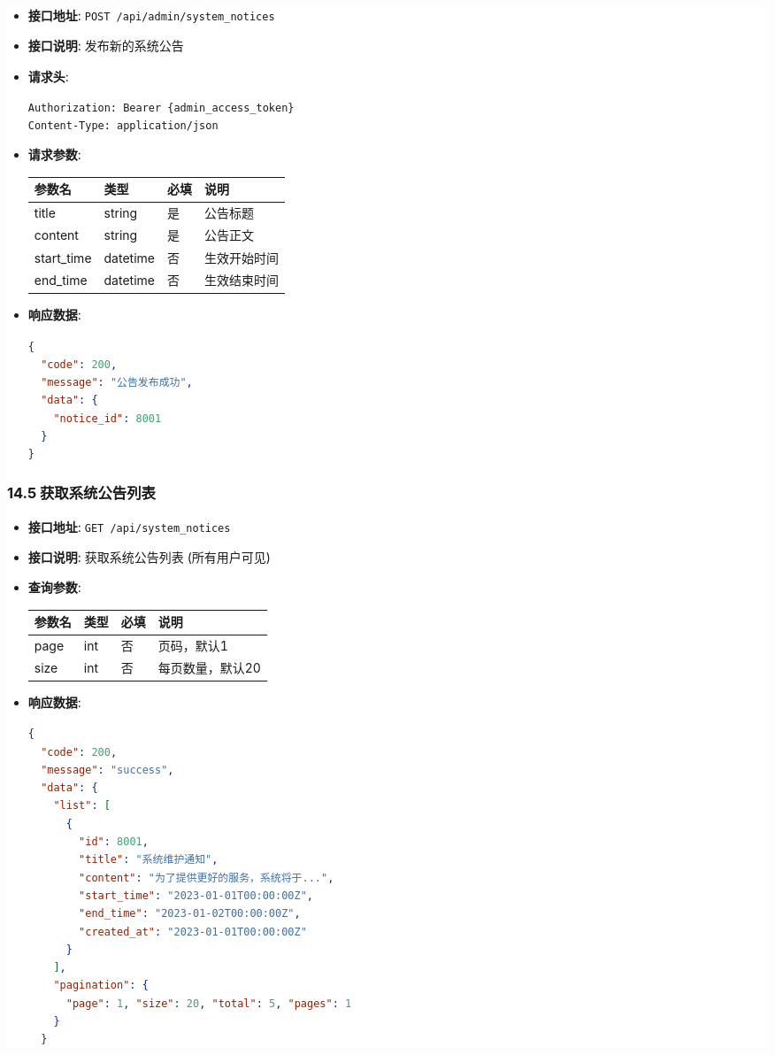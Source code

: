- **接口地址**: `POST /api/admin/system_notices`

- **接口说明**: 发布新的系统公告

- **请求头**:
  
  ```
  Authorization: Bearer {admin_access_token}
  Content-Type: application/json
  ```

- **请求参数**:
  
  | 参数名        | 类型       | 必填  | 说明     |
  | ---------- | -------- | --- | ------ |
  | title      | string   | 是   | 公告标题   |
  | content    | string   | 是   | 公告正文   |
  | start_time | datetime | 否   | 生效开始时间 |
  | end_time   | datetime | 否   | 生效结束时间 |

- **响应数据**:
  
  ```json
  {
    "code": 200,
    "message": "公告发布成功",
    "data": {
      "notice_id": 8001
    }
  }
  ```

### 14.5 获取系统公告列表

- **接口地址**: `GET /api/system_notices`

- **接口说明**: 获取系统公告列表 (所有用户可见)

- **查询参数**:
  
  | 参数名  | 类型  | 必填  | 说明        |
  | ---- | --- | --- | --------- |
  | page | int | 否   | 页码，默认1    |
  | size | int | 否   | 每页数量，默认20 |

- **响应数据**:
  
  ```json
  {
    "code": 200,
    "message": "success",
    "data": {
      "list": [
        {
          "id": 8001,
          "title": "系统维护通知",
          "content": "为了提供更好的服务，系统将于...",
          "start_time": "2023-01-01T00:00:00Z",
          "end_time": "2023-01-02T00:00:00Z",
          "created_at": "2023-01-01T00:00:00Z"
        }
      ],
      "pagination": {
        "page": 1, "size": 20, "total": 5, "pages": 1
      }
    }
  ```